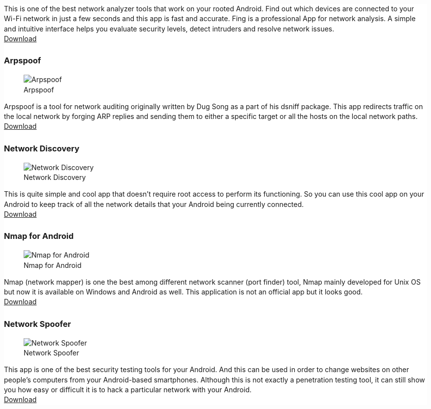 <p>This  is one of the best network analyzer tools that work on your rooted  Android. Find out which devices are connected to your Wi-Fi network in  just a few seconds and this app is fast and accurate. Fing is a  professional App for network analysis. A simple and intuitive interface  helps you evaluate security levels, detect intruders and resolve network  issues.<br><a rel="noreferrer noopener" href="https://play.google.com/store/apps/details?id=com.overlook.android.fing" target="_blank">Download</a></p>



<h3><strong>Arpspoof</strong></h3>



<figure class="wp-block-image"><img src="https://techviral.net/wp-content/uploads/2015/09/11-arproof.jpg?zoom=1.5&amp;resize=307%2C489" alt="Arpspoof" /><figcaption>Arpspoof</figcaption></figure>



<p>Arpspoof  is a tool for network auditing originally written by Dug Song as a part  of his dsniff package. This app redirects traffic on the local network  by forging ARP replies and sending them to either a specific target or  all the hosts on the local network paths.<br><a rel="noreferrer noopener" href="https://github.com/robquad/Arpspoof" target="_blank">Download</a></p>



<h3><strong>Network Discovery</strong></h3>



<figure class="wp-block-image"><img src="https://techviral.net/wp-content/uploads/2015/09/4-network-Discovery.jpg?zoom=1.5&amp;resize=497%2C394" alt="Network Discovery" /><figcaption>Network Discovery</figcaption></figure>



<p>This  is quite simple and cool app that doesn’t require root access to  perform its functioning. So you can use this cool app on your Android to  keep track of all the network details that your Android being currently  connected.<br><a rel="noreferrer noopener" href="https://github.com/rorist/android-network-discovery" target="_blank">Download</a></p>



<h3><strong>Nmap for Android</strong></h3>



<figure class="wp-block-image"><img src="https://techviral.net/wp-content/uploads/2015/09/9-nmap.jpg" alt="Nmap for Android" class="wp-image-7885" /><figcaption>Nmap for Android</figcaption></figure>



<p>Nmap  (network mapper) is one the best among different network scanner (port  finder) tool, Nmap mainly developed for Unix OS but now it is available  on Windows and Android as well. This application is not an official app  but it looks good.<br><a rel="noreferrer noopener" href="https://code.google.com/archive/p/anmap/downloads" target="_blank">Download</a></p>



<h3><strong>Network Spoofer</strong></h3>



<figure class="wp-block-image"><img src="https://techviral.net/wp-content/uploads/2015/09/12-network-spoofer.jpeg?zoom=1.5&amp;resize=600%2C313" alt="Network Spoofer" class="wp-image-7888" /><figcaption>Network Spoofer</figcaption></figure>



<p>This  app is one of the best security testing tools for your Android. And  this can be used in order to change websites on other people’s computers  from your Android-based smartphones. Although this is not exactly a  penetration testing tool, it can still show you how easy or difficult it  is to hack a particular network with your Android.<br><a rel="noreferrer noopener" href="https://sourceforge.net/projects/netspoof/" target="_blank">Download</a></p>
